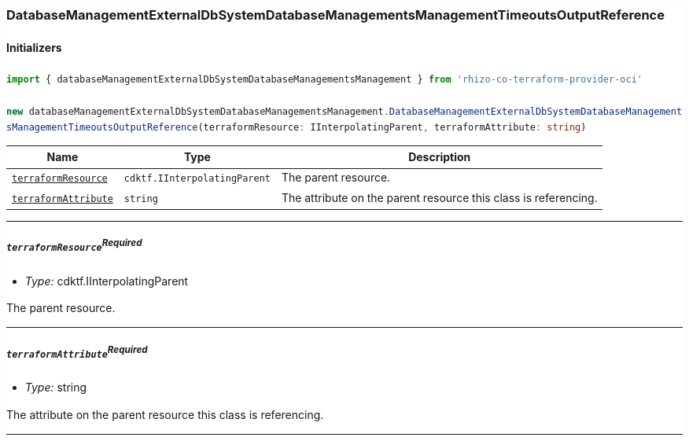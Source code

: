 ### DatabaseManagementExternalDbSystemDatabaseManagementsManagementTimeoutsOutputReference <a name="DatabaseManagementExternalDbSystemDatabaseManagementsManagementTimeoutsOutputReference" id="rhizo-co-terraform-provider-oci.databaseManagementExternalDbSystemDatabaseManagementsManagement.DatabaseManagementExternalDbSystemDatabaseManagementsManagementTimeoutsOutputReference"></a>

#### Initializers <a name="Initializers" id="rhizo-co-terraform-provider-oci.databaseManagementExternalDbSystemDatabaseManagementsManagement.DatabaseManagementExternalDbSystemDatabaseManagementsManagementTimeoutsOutputReference.Initializer"></a>

```typescript
import { databaseManagementExternalDbSystemDatabaseManagementsManagement } from 'rhizo-co-terraform-provider-oci'

new databaseManagementExternalDbSystemDatabaseManagementsManagement.DatabaseManagementExternalDbSystemDatabaseManagementsManagementTimeoutsOutputReference(terraformResource: IInterpolatingParent, terraformAttribute: string)
```

| **Name** | **Type** | **Description** |
| --- | --- | --- |
| <code><a href="#rhizo-co-terraform-provider-oci.databaseManagementExternalDbSystemDatabaseManagementsManagement.DatabaseManagementExternalDbSystemDatabaseManagementsManagementTimeoutsOutputReference.Initializer.parameter.terraformResource">terraformResource</a></code> | <code>cdktf.IInterpolatingParent</code> | The parent resource. |
| <code><a href="#rhizo-co-terraform-provider-oci.databaseManagementExternalDbSystemDatabaseManagementsManagement.DatabaseManagementExternalDbSystemDatabaseManagementsManagementTimeoutsOutputReference.Initializer.parameter.terraformAttribute">terraformAttribute</a></code> | <code>string</code> | The attribute on the parent resource this class is referencing. |

---

##### `terraformResource`<sup>Required</sup> <a name="terraformResource" id="rhizo-co-terraform-provider-oci.databaseManagementExternalDbSystemDatabaseManagementsManagement.DatabaseManagementExternalDbSystemDatabaseManagementsManagementTimeoutsOutputReference.Initializer.parameter.terraformResource"></a>

- *Type:* cdktf.IInterpolatingParent

The parent resource.

---

##### `terraformAttribute`<sup>Required</sup> <a name="terraformAttribute" id="rhizo-co-terraform-provider-oci.databaseManagementExternalDbSystemDatabaseManagementsManagement.DatabaseManagementExternalDbSystemDatabaseManagementsManagementTimeoutsOutputReference.Initializer.parameter.terraformAttribute"></a>

- *Type:* string

The attribute on the parent resource this class is referencing.

---